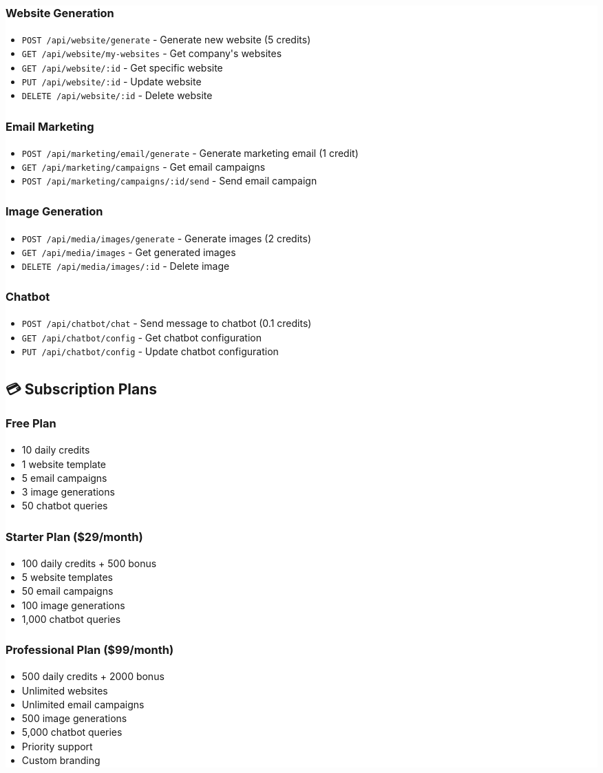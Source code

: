 ### Website Generation

- `POST /api/website/generate` - Generate new website (5 credits)
- `GET /api/website/my-websites` - Get company's websites
- `GET /api/website/:id` - Get specific website
- `PUT /api/website/:id` - Update website
- `DELETE /api/website/:id` - Delete website

### Email Marketing

- `POST /api/marketing/email/generate` - Generate marketing email (1 credit)
- `GET /api/marketing/campaigns` - Get email campaigns
- `POST /api/marketing/campaigns/:id/send` - Send email campaign

### Image Generation

- `POST /api/media/images/generate` - Generate images (2 credits)
- `GET /api/media/images` - Get generated images
- `DELETE /api/media/images/:id` - Delete image

### Chatbot

- `POST /api/chatbot/chat` - Send message to chatbot (0.1 credits)
- `GET /api/chatbot/config` - Get chatbot configuration
- `PUT /api/chatbot/config` - Update chatbot configuration

## 💳 Subscription Plans

### Free Plan

- 10 daily credits
- 1 website template
- 5 email campaigns
- 3 image generations
- 50 chatbot queries

### Starter Plan ($29/month)

- 100 daily credits + 500 bonus
- 5 website templates
- 50 email campaigns
- 100 image generations
- 1,000 chatbot queries

### Professional Plan ($99/month)

- 500 daily credits + 2000 bonus
- Unlimited websites
- Unlimited email campaigns
- 500 image generations
- 5,000 chatbot queries
- Priority support
- Custom branding
